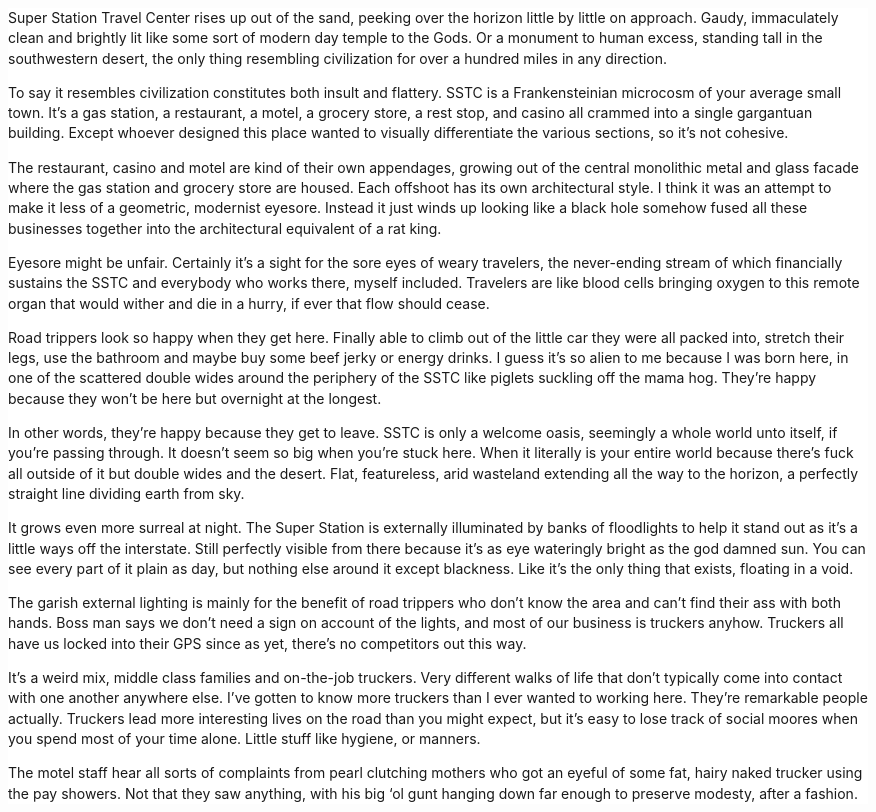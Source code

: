  

Super Station Travel Center rises up out of the sand, peeking over the horizon little by little on approach. Gaudy, immaculately clean and brightly lit like some sort of modern day temple to the Gods. Or a monument to human excess, standing tall in the southwestern desert, the only thing resembling civilization for over a hundred miles in any direction.

To say it resembles civilization constitutes both insult and flattery. SSTC is a Frankensteinian microcosm of your average small town. It’s a gas station, a restaurant, a motel, a grocery store, a rest stop, and casino all crammed into a single gargantuan building. Except whoever designed this place wanted to visually differentiate the various sections, so it’s not cohesive.

The restaurant, casino and motel are kind of their own appendages, growing out of the central monolithic metal and glass facade where the gas station and grocery store are housed. Each offshoot has its own architectural style. I think it was an attempt to make it less of a geometric, modernist eyesore. Instead it just winds up looking like a black hole somehow fused all these businesses together into the architectural equivalent of a rat king.

Eyesore might be unfair. Certainly it’s a sight for the sore eyes of weary travelers, the never-ending stream of which financially sustains the SSTC and everybody who works there, myself included. Travelers are like blood cells bringing oxygen to this remote organ that would wither and die in a hurry, if ever that flow should cease.

Road trippers look so happy when they get here. Finally able to climb out of the little car they were all packed into, stretch their legs, use the bathroom and maybe buy some beef jerky or energy drinks. I guess it’s so alien to me because I was born here, in one of the scattered double wides around the periphery of the SSTC like piglets suckling off the mama hog. They’re happy because they won’t be here but overnight at the longest.

In other words, they’re happy because they get to leave. SSTC is only a welcome oasis, seemingly a whole world unto itself, if you’re passing through. It doesn’t seem so big when you’re stuck here. When it literally is your entire world because there’s fuck all outside of it but double wides and the desert. Flat, featureless, arid wasteland extending all the way to the horizon, a perfectly straight line dividing earth from sky.

It grows even more surreal at night. The Super Station is externally illuminated by banks of floodlights to help it stand out as it’s a little ways off the interstate. Still perfectly visible from there because it’s as eye wateringly bright as the god damned sun. You can see every part of it plain as day, but nothing else around it except blackness. Like it’s the only thing that exists, floating in a void.

The garish external lighting is mainly for the benefit of road trippers who don’t know the area and can’t find their ass with both hands. Boss man says we don’t need a sign on account of the lights, and most of our business is truckers anyhow. Truckers all have us locked into their GPS since as yet, there’s no competitors out this way.

It’s a weird mix, middle class families and on-the-job truckers. Very different walks of life that don’t typically come into contact with one another anywhere else. I’ve gotten to know more truckers than I ever wanted to working here. They’re remarkable people actually. Truckers lead more interesting lives on the road than you might expect, but it’s easy to lose track of social moores when you spend most of your time alone. Little stuff like hygiene, or manners.

The motel staff hear all sorts of complaints from pearl clutching mothers who got an eyeful of some fat, hairy naked trucker using the pay showers. Not that they saw anything, with his big ‘ol gunt hanging down far enough to preserve modesty, after a fashion.
